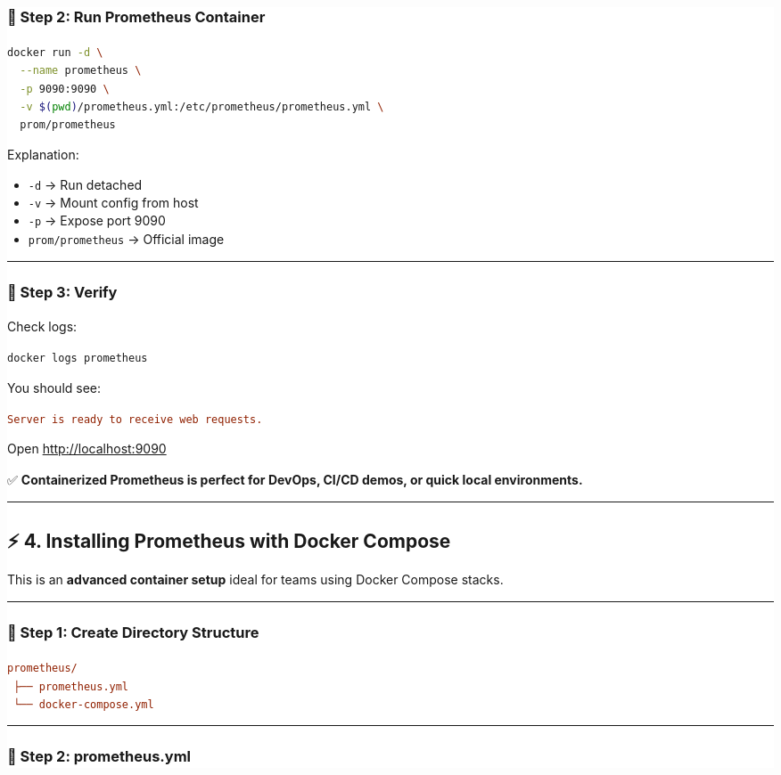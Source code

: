
### 🔹 Step 2: Run Prometheus Container

```bash
docker run -d \
  --name prometheus \
  -p 9090:9090 \
  -v $(pwd)/prometheus.yml:/etc/prometheus/prometheus.yml \
  prom/prometheus
```

Explanation:

- `-d` → Run detached
- `-v` → Mount config from host
- `-p` → Expose port 9090
- `prom/prometheus` → Official image

---

### 🔹 Step 3: Verify

Check logs:

```bash
docker logs prometheus
```

You should see:

```ini
Server is ready to receive web requests.
```

Open [http://localhost:9090](http://localhost:9090)

✅ **Containerized Prometheus is perfect for DevOps, CI/CD demos, or quick local environments.**

---

## ⚡ **4. Installing Prometheus with Docker Compose**

This is an **advanced container setup** ideal for teams using Docker Compose stacks.

---

### 🔹 Step 1: Create Directory Structure

```ini
prometheus/
 ├── prometheus.yml
 └── docker-compose.yml
```

---

### 🔹 Step 2: prometheus.yml
